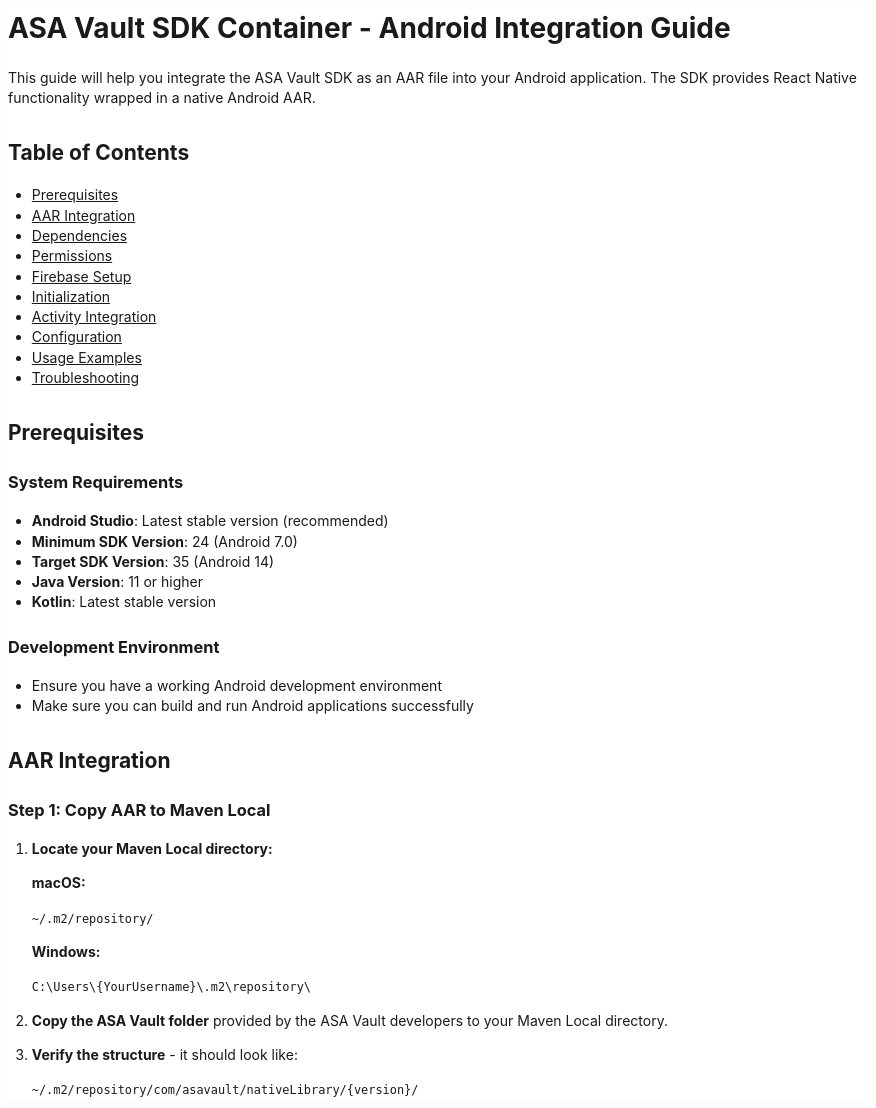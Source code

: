 # ASA Vault SDK Container - Android Integration Guide

This guide will help you integrate the ASA Vault SDK as an AAR file into your Android application. The SDK provides React Native functionality wrapped in a native Android AAR.

## Table of Contents
- [Prerequisites](#prerequisites)
- [AAR Integration](#aar-integration)
- [Dependencies](#dependencies)
- [Permissions](#permissions)
- [Firebase Setup](#firebase-setup)
- [Initialization](#initialization)
- [Activity Integration](#activity-integration)
- [Configuration](#configuration)
- [Usage Examples](#usage-examples)
- [Troubleshooting](#troubleshooting)

## Prerequisites

### System Requirements
- **Android Studio**: Latest stable version (recommended)
- **Minimum SDK Version**: 24 (Android 7.0)
- **Target SDK Version**: 35 (Android 14)
- **Java Version**: 11 or higher
- **Kotlin**: Latest stable version

### Development Environment
- Ensure you have a working Android development environment
- Make sure you can build and run Android applications successfully

## AAR Integration

### Step 1: Copy AAR to Maven Local

1. **Locate your Maven Local directory:**

   **macOS:**
   ```bash
   ~/.m2/repository/
   ```

   **Windows:**
   ```cmd
   C:\Users\{YourUsername}\.m2\repository\
   ```

2. **Copy the ASA Vault folder** provided by the ASA Vault developers to your Maven Local directory.

3. **Verify the structure** - it should look like:
   ```
   ~/.m2/repository/com/asavault/nativeLibrary/{version}/
   ```
